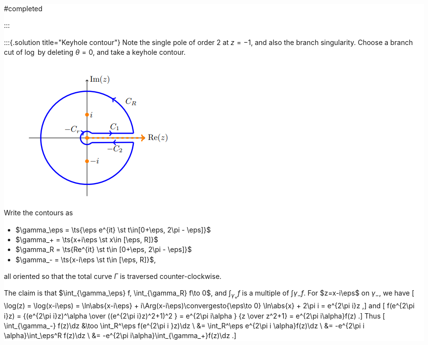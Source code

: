#completed

:::

:::{.solution title="Keyhole contour"}
Note the single pole of order 2 at $z=-1$, and also the branch singularity.
Choose a branch cut of $\log$ by deleting $\theta=0$, and take a keyhole contour.

![Keyhole contour](figures/2021-12-24_04-00-31.png)

Write the contours as 

- $\gamma_\eps = \ts{\eps e^{it} \st t\in[0+\eps, 2\pi - \eps]}$
- $\gamma_+ = \ts{x+i\eps \st x\in [\eps, R]}$
- $\gamma_R = \ts{Re^{it} \st t\in [0+\eps, 2\pi - \eps]}$
- $\gamma_- = \ts{x-i\eps \st t\in [\eps, R]}$,

all oriented so that the total curve $\Gamma$ is traversed counter-clockwise.

The claim is that $\int_{\gamma_\eps} f, \int_{\gamma_R} f\to 0$, and $\int_{\gamma_+} f$ is a multiple of $\int{\gamma_-} f$. 
For $z=x-i\eps$ on $\gamma_-$, we have
\[
\log(z) = \log(x-i\eps) = \ln\abs{x-i\eps} + i\Arg(x-i\eps)\convergesto{\eps\to 0} \ln\abs{x} + 2\pi i = e^{2\pi i}z
,\]
and 
\[
f(e^{2\pi i}z) = {(e^{2\pi i}z)^\alpha \over ((e^{2\pi i}z)^2+1)^2 } = e^{2\pi i\alpha } {z \over z^2+1} = e^{2\pi i\alpha}f(z)
.\]
Thus
\[
\int_{\gamma_-} f(z)\dz 
&\too \int_R^\eps f(e^{2\pi i }z)\dz \\
&= \int_R^\eps e^{2\pi i \alpha}f(z)\dz \\
&= -e^{2\pi i \alpha}\int_\eps^R f(z)\dz \\
&= -e^{2\pi i\alpha}\int_{\gamma_+}f(z)\dz
.\]
